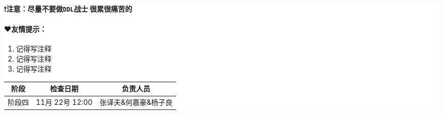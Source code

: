 ❗**注意：尽量不要做`DDL`战士 很累很痛苦的**

#### ❤友情提示：

1. 记得写注释
2. 记得写注释
3. 记得写注释

| 阶段   | 检查日期        | 负责人员      |
| ------ | --------------- | ------------- |
| 阶段四 | 11月 22号 12:00 | 张译夫&何嘉豪&杨子良 |



